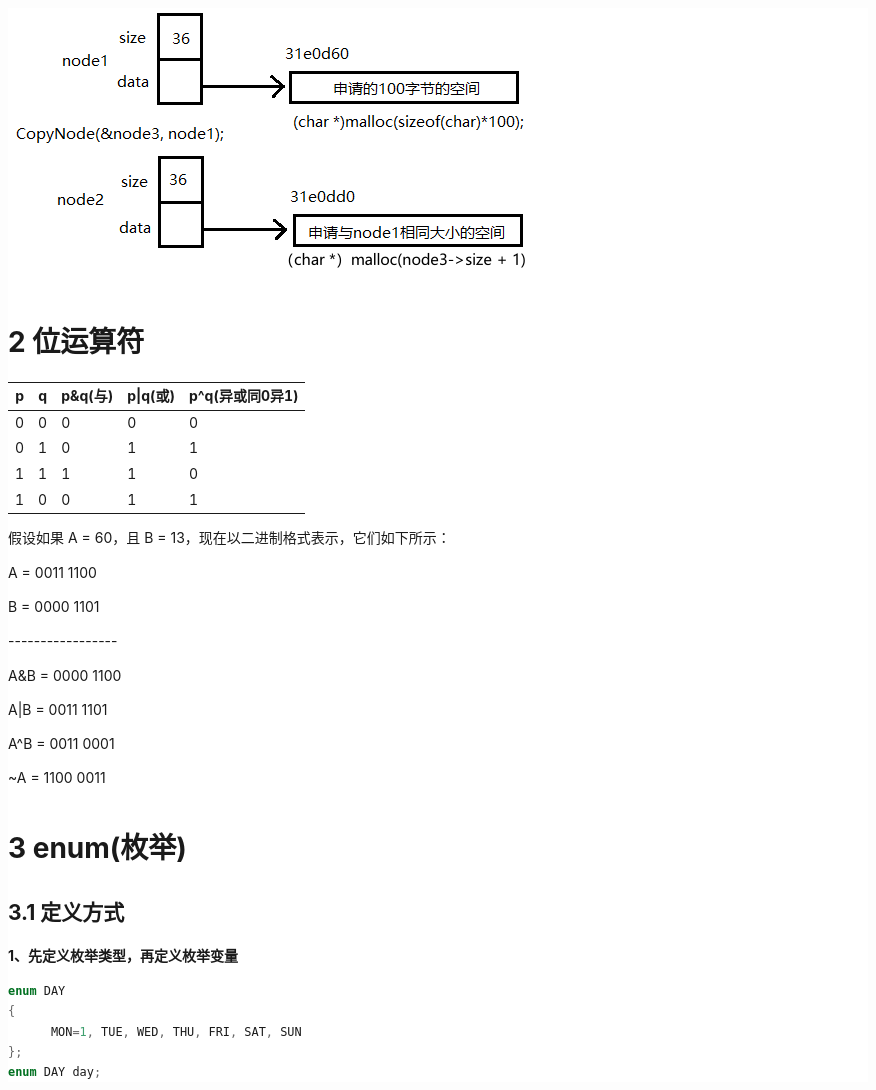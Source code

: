   ![2](./c_note\2.png)

# 2 位运算符

| p    | q    | p&q(与) | p\|q(或) | p^q(异或同0异1) |
| ---- | ---- | ------- | -------- | --------------- |
| 0    | 0    | 0       | 0        | 0               |
| 0    | 1    | 0       | 1        | 1               |
| 1    | 1    | 1       | 1        | 0               |
| 1    | 0    | 0       | 1        | 1               |

假设如果 A = 60，且 B = 13，现在以二进制格式表示，它们如下所示：

A = 0011 1100

B = 0000 1101

\-----------------

A&B = 0000 1100

A|B = 0011 1101

A^B = 0011 0001

~A = 1100 0011

# 3 enum(枚举)

## 3.1 定义方式

**1、先定义枚举类型，再定义枚举变量**

```c
enum DAY
{
      MON=1, TUE, WED, THU, FRI, SAT, SUN
};
enum DAY day;
```
